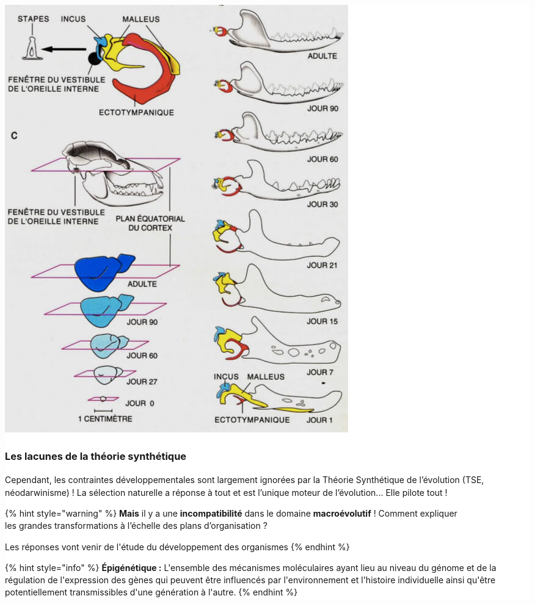![](../.gitbook/assets/ontogenese-petit-mammifere.jpg)

### Les lacunes de la théorie synthétique

Cependant, les contraintes développementales sont largement ignorées par la Théorie Synthétique de l’évolution \(TSE, néodarwinisme\) ! La sélection naturelle a réponse à tout et est l’unique moteur de l’évolution... Elle pilote tout !

{% hint style="warning" %}
**Mais** il y a une **incompatibilité** dans le domaine **macroévolutif** ! Comment expliquer  
 les grandes transformations à l’échelle des plans d’organisation ?

Les réponses vont venir de l'étude du développement des organismes
{% endhint %}

{% hint style="info" %}
**Épigénétique :** L'ensemble des mécanismes moléculaires ayant lieu au niveau du génome et de la régulation de l'expression des gènes qui peuvent être influencés par l'environnement et l'histoire individuelle ainsi qu'être potentiellement transmissibles d'une génération à l'autre.
{% endhint %}
